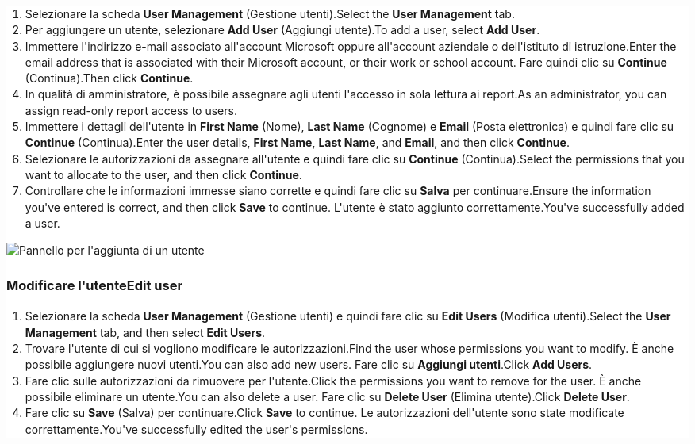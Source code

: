 1. <span data-ttu-id="5a2e7-277">Selezionare la scheda **User Management** (Gestione utenti).</span><span class="sxs-lookup"><span data-stu-id="5a2e7-277">Select the **User Management** tab.</span></span>
2. <span data-ttu-id="5a2e7-278">Per aggiungere un utente, selezionare **Add User** (Aggiungi utente).</span><span class="sxs-lookup"><span data-stu-id="5a2e7-278">To add a user, select **Add User**.</span></span>
3. <span data-ttu-id="5a2e7-279">Immettere l'indirizzo e-mail associato all'account Microsoft oppure all'account aziendale o dell'istituto di istruzione.</span><span class="sxs-lookup"><span data-stu-id="5a2e7-279">Enter the email address that is associated with their Microsoft account, or their work or school account.</span></span> <span data-ttu-id="5a2e7-280">Fare quindi clic su **Continue** (Continua).</span><span class="sxs-lookup"><span data-stu-id="5a2e7-280">Then click **Continue**.</span></span>
4. <span data-ttu-id="5a2e7-281">In qualità di amministratore, è possibile assegnare agli utenti l'accesso in sola lettura ai report.</span><span class="sxs-lookup"><span data-stu-id="5a2e7-281">As an administrator, you can assign read-only report access to users.</span></span>
5. <span data-ttu-id="5a2e7-282">Immettere i dettagli dell'utente in **First Name** (Nome), **Last Name** (Cognome) e **Email** (Posta elettronica) e quindi fare clic su **Continue** (Continua).</span><span class="sxs-lookup"><span data-stu-id="5a2e7-282">Enter the user details, **First Name**, **Last Name**, and **Email**, and then click **Continue**.</span></span>
6. <span data-ttu-id="5a2e7-283">Selezionare le autorizzazioni da assegnare all'utente e quindi fare clic su **Continue** (Continua).</span><span class="sxs-lookup"><span data-stu-id="5a2e7-283">Select the permissions that you want to allocate to the user, and then click **Continue**.</span></span>
7. <span data-ttu-id="5a2e7-284">Controllare che le informazioni immesse siano corrette e quindi fare clic su **Salva** per continuare.</span><span class="sxs-lookup"><span data-stu-id="5a2e7-284">Ensure the information you've entered is correct, and then click **Save** to continue.</span></span>  <span data-ttu-id="5a2e7-285">L'utente è stato aggiunto correttamente.</span><span class="sxs-lookup"><span data-stu-id="5a2e7-285">You've successfully added a user.</span></span>

  ![Pannello per l'aggiunta di un utente][29]


### <a name="edit-user"></a><span data-ttu-id="5a2e7-287">Modificare l'utente</span><span class="sxs-lookup"><span data-stu-id="5a2e7-287">Edit user</span></span>

1. <span data-ttu-id="5a2e7-288">Selezionare la scheda **User Management** (Gestione utenti) e quindi fare clic su **Edit Users** (Modifica utenti).</span><span class="sxs-lookup"><span data-stu-id="5a2e7-288">Select the **User Management** tab, and then select **Edit Users**.</span></span>
2. <span data-ttu-id="5a2e7-289">Trovare l'utente di cui si vogliono modificare le autorizzazioni.</span><span class="sxs-lookup"><span data-stu-id="5a2e7-289">Find the user whose permissions you want to modify.</span></span>  <span data-ttu-id="5a2e7-290">È anche possibile aggiungere nuovi utenti.</span><span class="sxs-lookup"><span data-stu-id="5a2e7-290">You can also add new users.</span></span> <span data-ttu-id="5a2e7-291">Fare clic su **Aggiungi utenti**.</span><span class="sxs-lookup"><span data-stu-id="5a2e7-291">Click **Add Users**.</span></span>
3. <span data-ttu-id="5a2e7-292">Fare clic sulle autorizzazioni da rimuovere per l'utente.</span><span class="sxs-lookup"><span data-stu-id="5a2e7-292">Click the permissions you want to remove for the user.</span></span>  <span data-ttu-id="5a2e7-293">È anche possibile eliminare un utente.</span><span class="sxs-lookup"><span data-stu-id="5a2e7-293">You can also delete a user.</span></span> <span data-ttu-id="5a2e7-294">Fare clic su **Delete User** (Elimina utente).</span><span class="sxs-lookup"><span data-stu-id="5a2e7-294">Click **Delete User**.</span></span>
4. <span data-ttu-id="5a2e7-295">Fare clic su **Save** (Salva) per continuare.</span><span class="sxs-lookup"><span data-stu-id="5a2e7-295">Click **Save** to continue.</span></span>  <span data-ttu-id="5a2e7-296">Le autorizzazioni dell'utente sono state modificate correttamente.</span><span class="sxs-lookup"><span data-stu-id="5a2e7-296">You've successfully edited the user's permissions.</span></span>


[1]: ./media/marketplace-publishing-report-seller-insights-user-guide/type-of-account-v2.png
[2]: ./media/marketplace-publishing-report-seller-insights-user-guide/default-sign-in-page.png
[3]: ./media/marketplace-publishing-report-seller-insights-user-guide/password-reset-microsoft-account.png
[4]: ./media/marketplace-publishing-report-seller-insights-user-guide/password-reset-work-or-school-account.png
[5]: ./media/marketplace-publishing-report-seller-insights-user-guide/admin-user-hierarchy.png
[6]: ./media/marketplace-publishing-report-seller-insights-user-guide/sign-in-page.png
[7]: ./media/marketplace-publishing-report-seller-insights-user-guide/summary-view.png
[8]: ./media/marketplace-publishing-report-seller-insights-user-guide/orders-overview-images.png
[9]: ./media/marketplace-publishing-report-seller-insights-user-guide/orders-overview-map.png
[10]: ./media/marketplace-publishing-report-seller-insights-user-guide/panel-map-a.png
[11]: ./media/marketplace-publishing-report-seller-insights-user-guide/panel-map-b.png
[12]: ./media/marketplace-publishing-report-seller-insights-user-guide/panel-map-c.png
[13]: ./media/marketplace-publishing-report-seller-insights-user-guide/panel-map-d.png
[14]: ./media/marketplace-publishing-report-seller-insights-user-guide/orders-monthly-view-panel-a.png
[15]: ./media/marketplace-publishing-report-seller-insights-user-guide/orders-monthly-view-panel-b.png
[16]: ./media/marketplace-publishing-report-seller-insights-user-guide/orders-monthly-view-panel-c.png
[17]: ./media/marketplace-publishing-report-seller-insights-user-guide/orders-monthly-view-panel-c-subject-area-dropdown.png
[18]: ./media/marketplace-publishing-report-seller-insights-user-guide/orders-monthly-view-panel-c-filter-symbol.png
[19]: ./media/marketplace-publishing-report-seller-insights-user-guide/orders-monthly-view-panel-d.png
[20]: ./media/marketplace-publishing-report-seller-insights-user-guide/orders-monthly-view-panel-d-filters.png
[21]: ./media/marketplace-publishing-report-seller-insights-user-guide/usage-monthly-view-panel-a.png
[22]: ./media/marketplace-publishing-report-seller-insights-user-guide/orders-monthly-view-panel-b.png
[23]: ./media/marketplace-publishing-report-seller-insights-user-guide/usage-monthly-view-panel-c.png
[24]: ./media/marketplace-publishing-report-seller-insights-user-guide/usage-monthly-view-panel-d-1.png
[25]: ./media/marketplace-publishing-report-seller-insights-user-guide/usage-monthly-view-panel-d-2.png
[26]: ./media/marketplace-publishing-report-seller-insights-user-guide/orders-usage-customer-detail-panel-detail.png
[27]: ./media/marketplace-publishing-report-seller-insights-user-guide/orders-usage-customer-detail-panel.png
[28]: ./media/marketplace-publishing-report-seller-insights-user-guide/customer-data-panel.png
[29]: ./media/marketplace-publishing-report-seller-insights-user-guide/user-management-add-user.png
[30]: ./media/marketplace-publishing-report-seller-insights-user-guide/user-management-edit-user.png
[31]: ./media/marketplace-publishing-report-seller-insights-user-guide/support-access.png
[32]: ./media/marketplace-publishing-report-seller-insights-user-guide/support-information.png
[33]: ./media/marketplace-publishing-report-seller-insights-user-guide/support-fill-out-and-submit.png
[34]: ./media/marketplace-publishing-report-seller-insights-user-guide/feedback-form.png
[35]: ./media/marketplace-publishing-report-seller-insights-user-guide/help.png